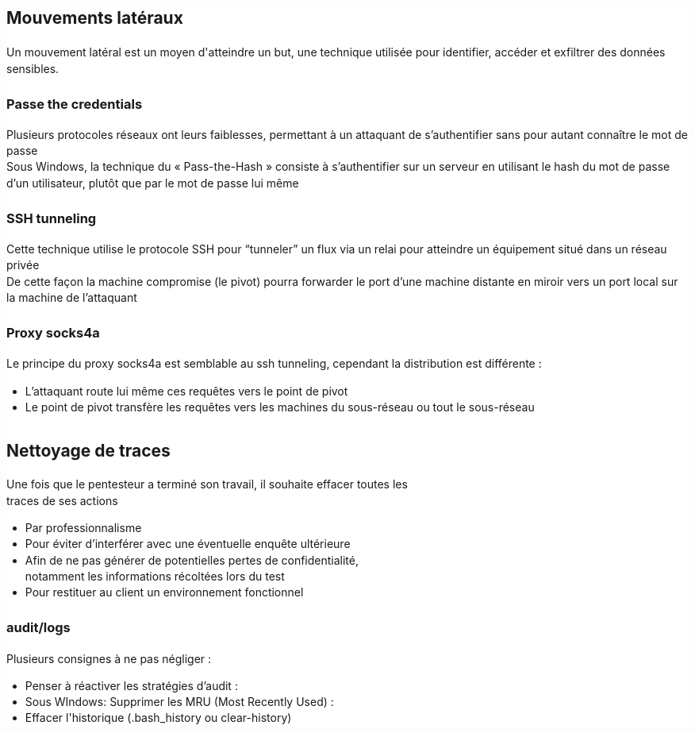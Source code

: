 ## Mouvements latéraux

Un mouvement latéral est un moyen d'atteindre un but, une technique  utilisée pour identifier, accéder et exfiltrer des données sensibles.

### Passe the credentials

Plusieurs protocoles réseaux ont leurs faiblesses, permettant à un attaquant  de s’authentifier sans pour autant connaître le mot de passe  
Sous Windows, la technique du « Pass-the-Hash » consiste à  s’authentifier sur un serveur en utilisant le hash du mot de passe d’un  utilisateur, plutôt que par le mot de passe lui même

### SSH tunneling

Cette technique utilise le protocole SSH pour “tunneler” un flux via un relai pour  atteindre un équipement situé dans un réseau privée  
De cette façon la machine compromise (le pivot) pourra forwarder le port d’une  machine distante en miroir vers un port local sur la machine de l’attaquant

### Proxy socks4a

Le principe du proxy socks4a est semblable au ssh tunneling,  cependant la distribution est différente :  
- L’attaquant route lui même ces requêtes vers le point de  pivot  
- Le point de pivot transfère les requêtes vers les  machines du sous-réseau ou tout le sous-réseau

## Nettoyage de traces

Une fois que le pentesteur a terminé son travail, il souhaite effacer toutes les  
traces de ses actions
- Par professionnalisme  
- Pour éviter d’interférer avec une éventuelle enquête ultérieure  
- Afin de ne pas générer de potentielles pertes de confidentialité,  
notamment les informations récoltées lors du test  
- Pour restituer au client un environnement fonctionnel

### audit/logs

Plusieurs consignes à ne pas négliger :  
- Penser à réactiver les stratégies d’audit :
- Sous WIndows: Supprimer les MRU (Most Recently Used) :
- Effacer l'historique (.bash_history ou clear-history)
